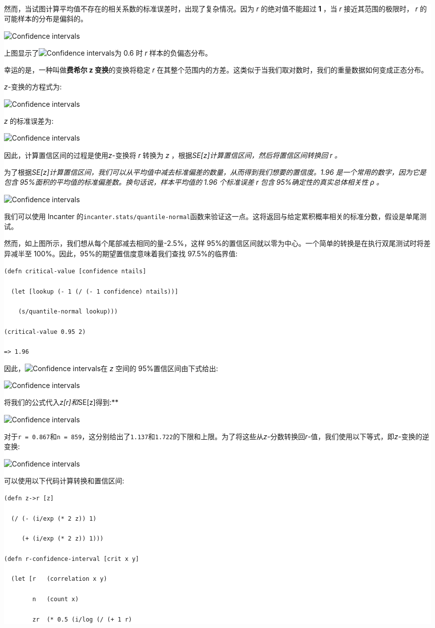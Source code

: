 然而，当试图计算平均值不存在的相关系数的标准误差时，出现了复杂情况。因为 *r* 的绝对值不能超过 **1** ，当 *r* 接近其范围的极限时， *r* 的可能样本的分布是偏斜的。

![Confidence intervals](graphics/7180OS_03_180.jpg)

上图显示了![Confidence intervals](graphics/7180OS_03_08.jpg)为 0.6 时 *r* 样本的负偏态分布。

幸运的是，一种叫做**费希尔 z 变换**的变换将稳定 *r* 在其整个范围内的方差。这类似于当我们取对数时，我们的重量数据如何变成正态分布。

*z*-变换的方程式为:

![Confidence intervals](graphics/7180OS_03_14.jpg)

*z* 的标准误差为:

![Confidence intervals](graphics/7180OS_03_15.jpg)

因此，计算置信区间的过程是使用*z*-变换将 *r* 转换为 *z* ，根据*SE[z]计算置信区间，然后将置信区间转换回 *r* 。*

为了根据*SE[z]计算置信区间，我们可以从平均值中减去标准偏差的数量，从而得到我们想要的置信度。1.96 是一个常用的数字，因为它是包含 95%面积的平均值的标准偏差数。换句话说，样本平均值的 1.96 个标准误差 *r* 包含 95%确定性的真实总体相关性 *ρ* 。*

![Confidence intervals](graphics/7180OS_03_190.jpg)

我们可以使用 Incanter 的`incanter.stats/quantile-normal`函数来验证这一点。这将返回与给定累积概率相关的标准分数，假设是单尾测试。

然而，如上图所示，我们想从每个尾部减去相同的量-2.5%，这样 95%的置信区间就以零为中心。一个简单的转换是在执行双尾测试时将差异减半至 100%。因此，95%的期望置信度意味着我们查找 97.5%的临界值:

```
(defn critical-value [confidence ntails]

  (let [lookup (- 1 (/ (- 1 confidence) ntails))]

    (s/quantile-normal lookup)))

(critical-value 0.95 2)

=> 1.96
```

因此，![Confidence intervals](graphics/7180OS_03_08.jpg)在 *z* 空间的 95%置信区间由下式给出:

![Confidence intervals](graphics/7180OS_03_16.jpg)

将我们的公式代入*z[r]和*SE[z]得到:**

![Confidence intervals](graphics/7180OS_03_17.jpg)

对于`r = 0.867`和`n = 859`，这分别给出了`1.137`和`1.722`的下限和上限。为了将这些从*z*-分数转换回*r*-值，我们使用以下等式，即*z*-变换的逆变换:

![Confidence intervals](graphics/7180OS_03_18.jpg)

可以使用以下代码计算转换和置信区间:

```
(defn z->r [z]

  (/ (- (i/exp (* 2 z)) 1)

     (+ (i/exp (* 2 z)) 1)))

(defn r-confidence-interval [crit x y]

  (let [r   (correlation x y)

        n   (count x)

        zr  (* 0.5 (i/log (/ (+ 1 r)

```